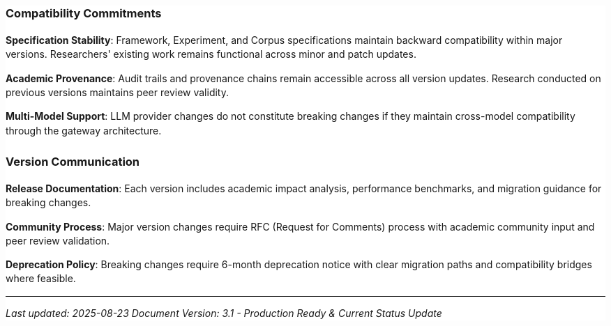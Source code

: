 ### **Compatibility Commitments**

**Specification Stability**: Framework, Experiment, and Corpus specifications maintain backward compatibility within major versions. Researchers' existing work remains functional across minor and patch updates.

**Academic Provenance**: Audit trails and provenance chains remain accessible across all version updates. Research conducted on previous versions maintains peer review validity.

**Multi-Model Support**: LLM provider changes do not constitute breaking changes if they maintain cross-model compatibility through the gateway architecture.

### **Version Communication**

**Release Documentation**: Each version includes academic impact analysis, performance benchmarks, and migration guidance for breaking changes.

**Community Process**: Major version changes require RFC (Request for Comments) process with academic community input and peer review validation.

**Deprecation Policy**: Breaking changes require 6-month deprecation notice with clear migration paths and compatibility bridges where feasible.

---

*Last updated: 2025-08-23*
*Document Version: 3.1 - Production Ready & Current Status Update*
